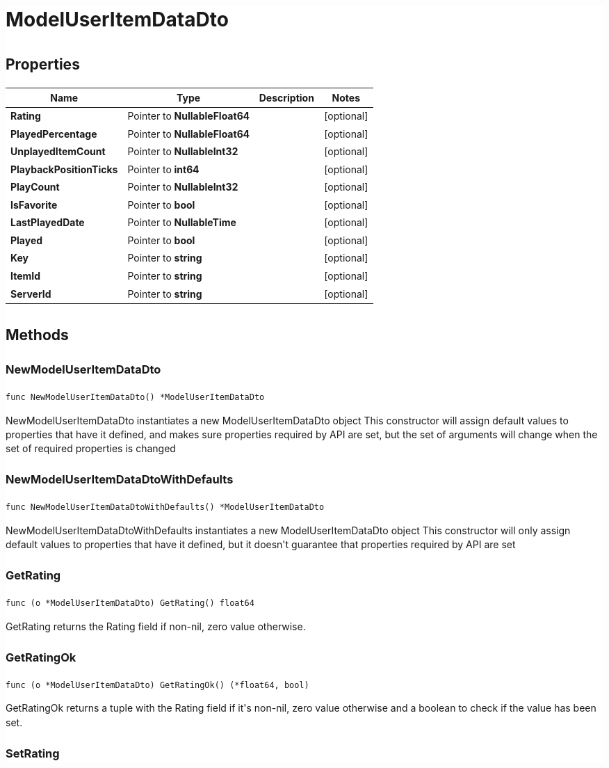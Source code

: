 # ModelUserItemDataDto

## Properties

Name | Type | Description | Notes
------------ | ------------- | ------------- | -------------
**Rating** | Pointer to **NullableFloat64** |  | [optional] 
**PlayedPercentage** | Pointer to **NullableFloat64** |  | [optional] 
**UnplayedItemCount** | Pointer to **NullableInt32** |  | [optional] 
**PlaybackPositionTicks** | Pointer to **int64** |  | [optional] 
**PlayCount** | Pointer to **NullableInt32** |  | [optional] 
**IsFavorite** | Pointer to **bool** |  | [optional] 
**LastPlayedDate** | Pointer to **NullableTime** |  | [optional] 
**Played** | Pointer to **bool** |  | [optional] 
**Key** | Pointer to **string** |  | [optional] 
**ItemId** | Pointer to **string** |  | [optional] 
**ServerId** | Pointer to **string** |  | [optional] 

## Methods

### NewModelUserItemDataDto

`func NewModelUserItemDataDto() *ModelUserItemDataDto`

NewModelUserItemDataDto instantiates a new ModelUserItemDataDto object
This constructor will assign default values to properties that have it defined,
and makes sure properties required by API are set, but the set of arguments
will change when the set of required properties is changed

### NewModelUserItemDataDtoWithDefaults

`func NewModelUserItemDataDtoWithDefaults() *ModelUserItemDataDto`

NewModelUserItemDataDtoWithDefaults instantiates a new ModelUserItemDataDto object
This constructor will only assign default values to properties that have it defined,
but it doesn't guarantee that properties required by API are set

### GetRating

`func (o *ModelUserItemDataDto) GetRating() float64`

GetRating returns the Rating field if non-nil, zero value otherwise.

### GetRatingOk

`func (o *ModelUserItemDataDto) GetRatingOk() (*float64, bool)`

GetRatingOk returns a tuple with the Rating field if it's non-nil, zero value otherwise
and a boolean to check if the value has been set.

### SetRating
